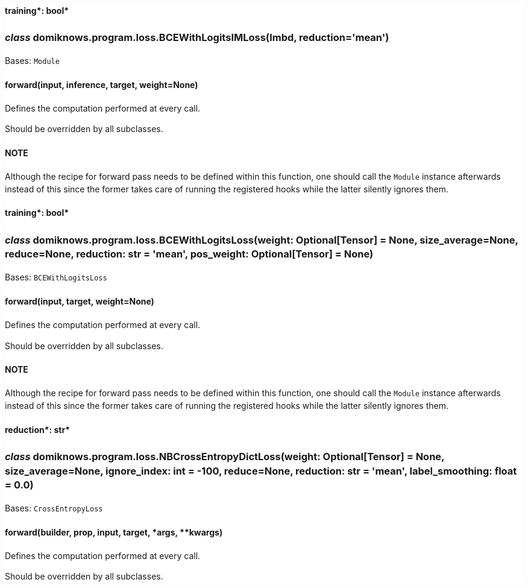 #### training*: bool*

### *class* domiknows.program.loss.BCEWithLogitsIMLoss(lmbd, reduction='mean')

Bases: `Module`

#### forward(input, inference, target, weight=None)

Defines the computation performed at every call.

Should be overridden by all subclasses.

#### NOTE
Although the recipe for forward pass needs to be defined within
this function, one should call the `Module` instance afterwards
instead of this since the former takes care of running the
registered hooks while the latter silently ignores them.

#### training*: bool*

### *class* domiknows.program.loss.BCEWithLogitsLoss(weight: Optional[Tensor] = None, size_average=None, reduce=None, reduction: str = 'mean', pos_weight: Optional[Tensor] = None)

Bases: `BCEWithLogitsLoss`

#### forward(input, target, weight=None)

Defines the computation performed at every call.

Should be overridden by all subclasses.

#### NOTE
Although the recipe for forward pass needs to be defined within
this function, one should call the `Module` instance afterwards
instead of this since the former takes care of running the
registered hooks while the latter silently ignores them.

#### reduction*: str*

### *class* domiknows.program.loss.NBCrossEntropyDictLoss(weight: Optional[Tensor] = None, size_average=None, ignore_index: int = -100, reduce=None, reduction: str = 'mean', label_smoothing: float = 0.0)

Bases: `CrossEntropyLoss`

#### forward(builder, prop, input, target, \*args, \*\*kwargs)

Defines the computation performed at every call.

Should be overridden by all subclasses.
